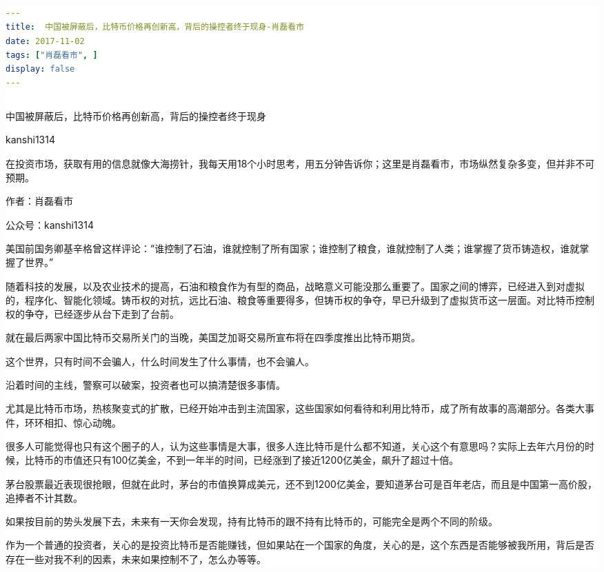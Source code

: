 ```yaml
---
title:  中国被屏蔽后，比特币价格再创新高，背后的操控者终于现身-肖磊看市
date: 2017-11-02
tags: ["肖磊看市", ]
display: false
---
```



## 



中国被屏蔽后，比特币价格再创新高，背后的操控者终于现身




kanshi1314




在投资市场，获取有用的信息就像大海捞针，我每天用18个小时思考，用五分钟告诉你；这里是肖磊看市，市场纵然复杂多变，但并非不可预期。


作者：肖磊看市

公众号：kanshi1314



美国前国务卿基辛格曾这样评论：“谁控制了石油，谁就控制了所有国家；谁控制了粮食，谁就控制了人类；谁掌握了货币铸造权，谁就掌握了世界。”



随着科技的发展，以及农业技术的提高，石油和粮食作为有型的商品，战略意义可能没那么重要了。国家之间的博弈，已经进入到对虚拟的，程序化、智能化领域。铸币权的对抗，远比石油、粮食等重要得多，但铸币权的争夺，早已升级到了虚拟货币这一层面。对比特币控制权的争夺，已经逐步从台下走到了台前。



就在最后两家中国比特币交易所关门的当晚，美国芝加哥交易所宣布将在四季度推出比特币期货。



这个世界，只有时间不会骗人，什么时间发生了什么事情，也不会骗人。



沿着时间的主线，警察可以破案，投资者也可以搞清楚很多事情。



尤其是比特币市场，热核聚变式的扩散，已经开始冲击到主流国家，这些国家如何看待和利用比特币，成了所有故事的高潮部分。各类大事件，环环相扣、惊心动魄。



很多人可能觉得也只有这个圈子的人，认为这些事情是大事，很多人连比特币是什么都不知道，关心这个有意思吗？实际上去年六月份的时候，比特币的市值还只有100亿美金，不到一年半的时间，已经涨到了接近1200亿美金，飙升了超过十倍。



茅台股票最近表现很抢眼，但就在此时，茅台的市值换算成美元，还不到1200亿美金，要知道茅台可是百年老店，而且是中国第一高价股，追捧者不计其数。



如果按目前的势头发展下去，未来有一天你会发现，持有比特币的跟不持有比特币的，可能完全是两个不同的阶级。



作为一个普通的投资者，关心的是投资比特币是否能赚钱，但如果站在一个国家的角度，关心的是，这个东西是否能够被我所用，背后是否存在一些对我不利的因素，未来如果控制不了，怎么办等等。
